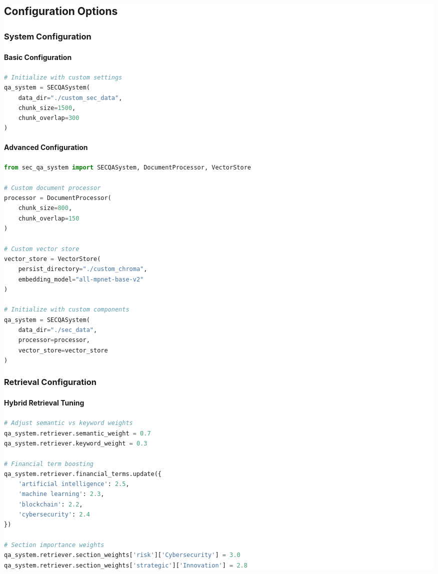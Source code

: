 ## Configuration Options

### System Configuration

#### Basic Configuration
```python
# Initialize with custom settings
qa_system = SECQASystem(
    data_dir="./custom_sec_data",
    chunk_size=1500,
    chunk_overlap=300
)
```

#### Advanced Configuration
```python
from sec_qa_system import SECQASystem, DocumentProcessor, VectorStore

# Custom document processor
processor = DocumentProcessor(
    chunk_size=800,
    chunk_overlap=150
)

# Custom vector store
vector_store = VectorStore(
    persist_directory="./custom_chroma",
    embedding_model="all-mpnet-base-v2"
)

# Initialize with custom components
qa_system = SECQASystem(
    data_dir="./sec_data",
    processor=processor,
    vector_store=vector_store
)
```

### Retrieval Configuration

#### Hybrid Retrieval Tuning
```python
# Adjust semantic vs keyword weights
qa_system.retriever.semantic_weight = 0.7
qa_system.retriever.keyword_weight = 0.3

# Financial term boosting
qa_system.retriever.financial_terms.update({
    'artificial intelligence': 2.5,
    'machine learning': 2.3,
    'blockchain': 2.2,
    'cybersecurity': 2.4
})

# Section importance weights
qa_system.retriever.section_weights['risk']['Cybersecurity'] = 3.0
qa_system.retriever.section_weights['strategic']['Innovation'] = 2.8
```
